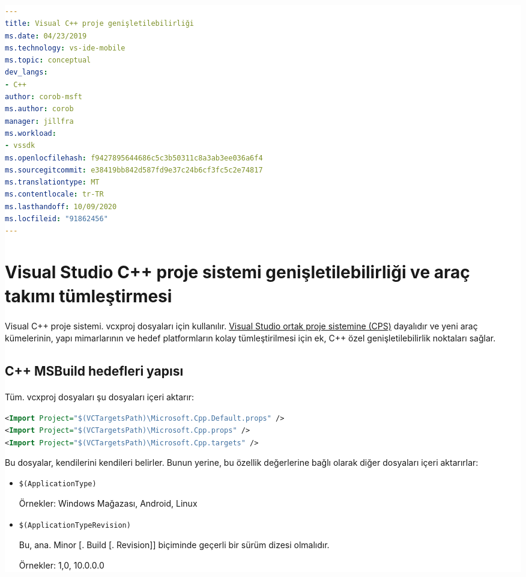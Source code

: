 ```yaml
---
title: Visual C++ proje genişletilebilirliği
ms.date: 04/23/2019
ms.technology: vs-ide-mobile
ms.topic: conceptual
dev_langs:
- C++
author: corob-msft
ms.author: corob
manager: jillfra
ms.workload:
- vssdk
ms.openlocfilehash: f9427895644686c5c3b50311c8a3ab3ee036a6f4
ms.sourcegitcommit: e38419bb842d587fd9e37c24b6cf3fc5c2e74817
ms.translationtype: MT
ms.contentlocale: tr-TR
ms.lasthandoff: 10/09/2020
ms.locfileid: "91862456"
---
```

# <a name="visual-studio-c-project-system-extensibility-and-toolset-integration"></a>Visual Studio C++ proje sistemi genişletilebilirliği ve araç takımı tümleştirmesi

Visual C++ proje sistemi. vcxproj dosyaları için kullanılır. [Visual Studio ortak proje sistemine (CPS)](https://github.com/Microsoft/VSProjectSystem/blob/master/doc/Index.md) dayalıdır ve yeni araç kümelerinin, yapı mimarlarının ve hedef platformların kolay tümleştirilmesi için ek, C++ özel genişletilebilirlik noktaları sağlar.

## <a name="c-msbuild-targets-structure"></a>C++ MSBuild hedefleri yapısı

Tüm. vcxproj dosyaları şu dosyaları içeri aktarır:

```xml
<Import Project="$(VCTargetsPath)\Microsoft.Cpp.Default.props" />
<Import Project="$(VCTargetsPath)\Microsoft.Cpp.props" />
<Import Project="$(VCTargetsPath)\Microsoft.Cpp.targets" />
```

Bu dosyalar, kendilerini kendileri belirler. Bunun yerine, bu özellik değerlerine bağlı olarak diğer dosyaları içeri aktarırlar:

- `$(ApplicationType)`

   Örnekler: Windows Mağazası, Android, Linux

- `$(ApplicationTypeRevision)`

   Bu, ana. Minor [. Build [. Revision]] biçiminde geçerli bir sürüm dizesi olmalıdır.

   Örnekler: 1,0, 10.0.0.0
